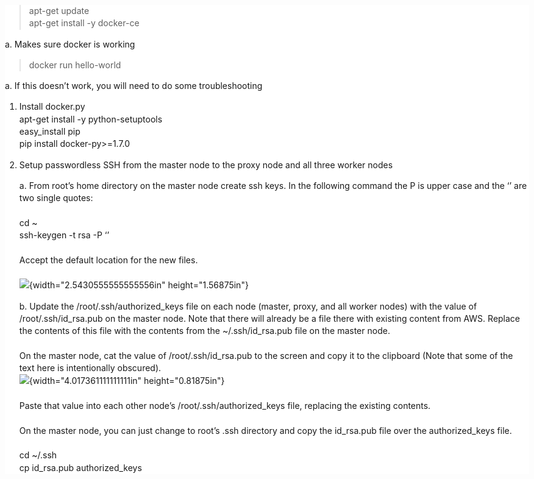 > <span id="_Hlk485217144" class="anchor"></span>apt-get update<span
> id="_Hlk485217153" class="anchor"></span>\
> apt-get install -y docker-ce

a.  Makes sure docker is working

> docker run hello-world

a.  If this doesn’t work, you will need to do some troubleshooting



1)  Install docker.py\
    apt-get install -y python-setuptools\
    easy\_install pip\
    pip install docker-py&gt;=1.7.0

2)  Setup passwordless SSH from the master node to the proxy node and
    all three worker nodes

    a.  From root’s home directory on the master node create ssh keys.
        In the following command the P is upper case and the ‘’ are two
        single quotes:\
        \
        cd \~\
        ssh-keygen -t rsa -P ‘’\
        \
        Accept the default location for the new files.\
        \
        ![](media/image28.png){width="2.5430555555555556in"
        height="1.56875in"}

    b.  Update the /root/.ssh/authorized\_keys file on each node
        (master, proxy, and all worker nodes) with the value of
        /root/.ssh/id\_rsa.pub on the master node. Note that there will
        already be a file there with existing content from AWS. Replace
        the contents of this file with the contents from the
        \~/.ssh/id\_rsa.pub file on the master node.\
        \
        On the master node, cat the value of /root/.ssh/id\_rsa.pub to
        the screen and copy it to the clipboard (Note that some of the
        text here is intentionally obscured).\
        ![](media/image29.png){width="4.017361111111111in"
        height="0.81875in"}\
        \
        Paste that value into each other node’s
        /root/.ssh/authorized\_keys file, replacing the existing
        contents.\
        \
        On the master node, you can just change to root’s .ssh directory
        and copy the id\_rsa.pub file over the authorized\_keys file.\
        \
        cd \~/.ssh\
        cp id\_rsa.pub authorized\_keys
